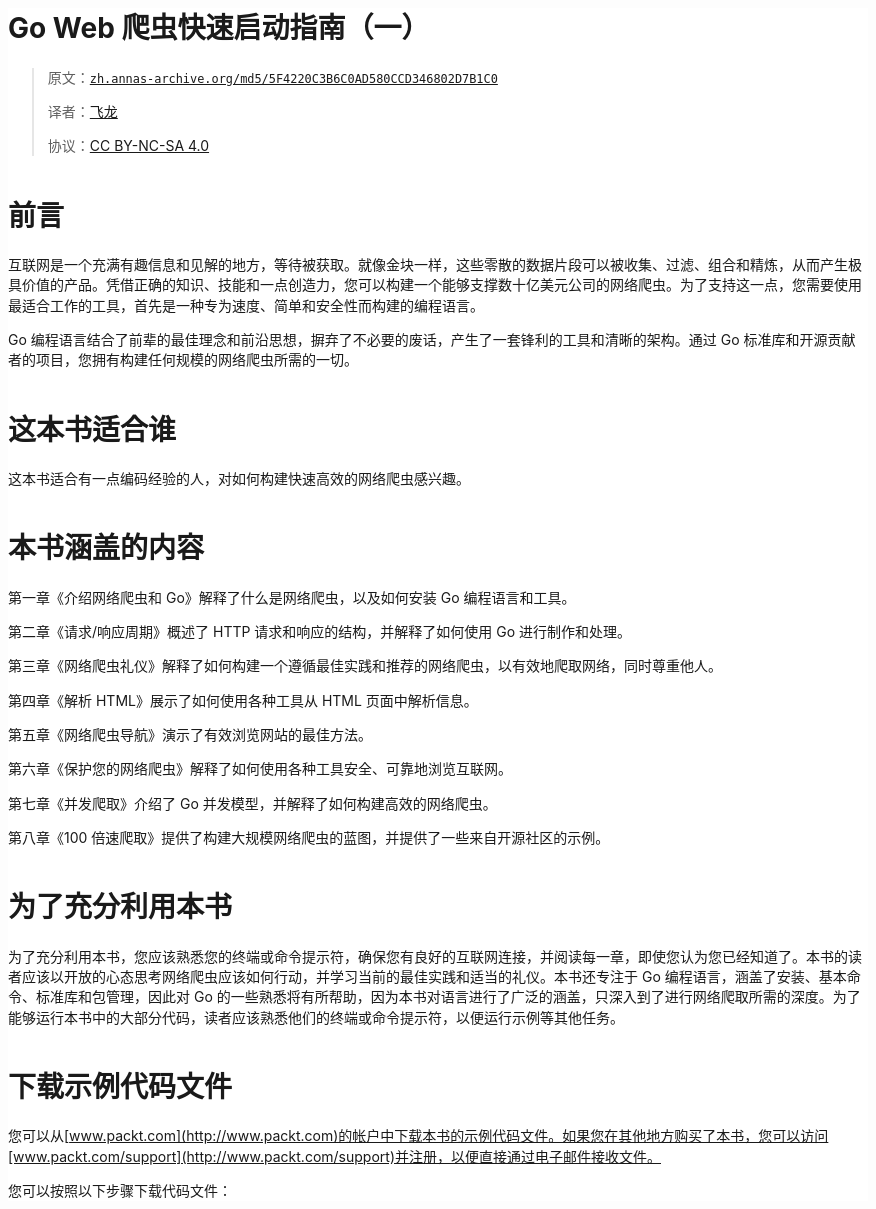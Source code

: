 # Go Web 爬虫快速启动指南（一）

> 原文：[`zh.annas-archive.org/md5/5F4220C3B6C0AD580CCD346802D7B1C0`](https://zh.annas-archive.org/md5/5F4220C3B6C0AD580CCD346802D7B1C0)
> 
> 译者：[飞龙](https://github.com/wizardforcel)
> 
> 协议：[CC BY-NC-SA 4.0](http://creativecommons.org/licenses/by-nc-sa/4.0/)

# 前言

互联网是一个充满有趣信息和见解的地方，等待被获取。就像金块一样，这些零散的数据片段可以被收集、过滤、组合和精炼，从而产生极具价值的产品。凭借正确的知识、技能和一点创造力，您可以构建一个能够支撑数十亿美元公司的网络爬虫。为了支持这一点，您需要使用最适合工作的工具，首先是一种专为速度、简单和安全性而构建的编程语言。

Go 编程语言结合了前辈的最佳理念和前沿思想，摒弃了不必要的废话，产生了一套锋利的工具和清晰的架构。通过 Go 标准库和开源贡献者的项目，您拥有构建任何规模的网络爬虫所需的一切。

# 这本书适合谁

这本书适合有一点编码经验的人，对如何构建快速高效的网络爬虫感兴趣。

# 本书涵盖的内容

第一章《介绍网络爬虫和 Go》解释了什么是网络爬虫，以及如何安装 Go 编程语言和工具。

第二章《请求/响应周期》概述了 HTTP 请求和响应的结构，并解释了如何使用 Go 进行制作和处理。

第三章《网络爬虫礼仪》解释了如何构建一个遵循最佳实践和推荐的网络爬虫，以有效地爬取网络，同时尊重他人。

第四章《解析 HTML》展示了如何使用各种工具从 HTML 页面中解析信息。

第五章《网络爬虫导航》演示了有效浏览网站的最佳方法。

第六章《保护您的网络爬虫》解释了如何使用各种工具安全、可靠地浏览互联网。

第七章《并发爬取》介绍了 Go 并发模型，并解释了如何构建高效的网络爬虫。

第八章《100 倍速爬取》提供了构建大规模网络爬虫的蓝图，并提供了一些来自开源社区的示例。

# 为了充分利用本书

为了充分利用本书，您应该熟悉您的终端或命令提示符，确保您有良好的互联网连接，并阅读每一章，即使您认为您已经知道了。本书的读者应该以开放的心态思考网络爬虫应该如何行动，并学习当前的最佳实践和适当的礼仪。本书还专注于 Go 编程语言，涵盖了安装、基本命令、标准库和包管理，因此对 Go 的一些熟悉将有所帮助，因为本书对语言进行了广泛的涵盖，只深入到了进行网络爬取所需的深度。为了能够运行本书中的大部分代码，读者应该熟悉他们的终端或命令提示符，以便运行示例等其他任务。

# 下载示例代码文件

您可以从[www.packt.com](http://www.packt.com)的帐户中下载本书的示例代码文件。如果您在其他地方购买了本书，您可以访问[www.packt.com/support](http://www.packt.com/support)并注册，以便直接通过电子邮件接收文件。

您可以按照以下步骤下载代码文件：
